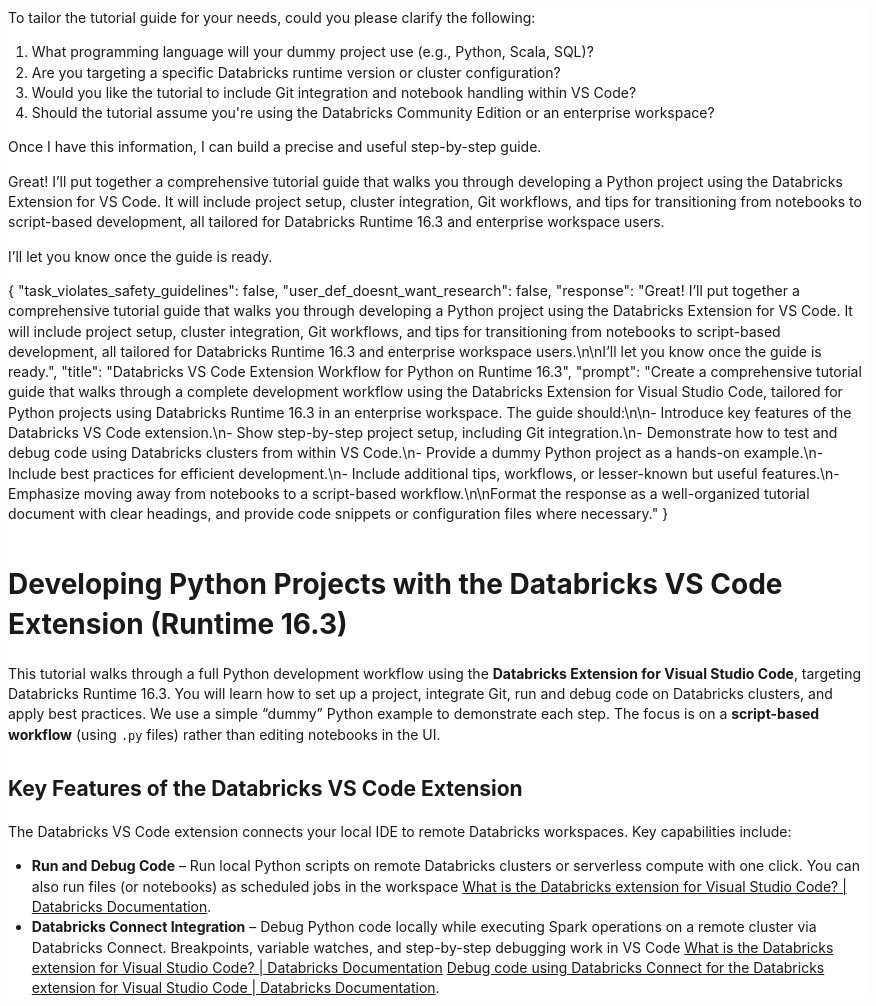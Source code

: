 To tailor the tutorial guide for your needs, could you please clarify the following:

1. What programming language will your dummy project use (e.g., Python, Scala, SQL)?
2. Are you targeting a specific Databricks runtime version or cluster configuration?
3. Would you like the tutorial to include Git integration and notebook handling within VS Code?
4. Should the tutorial assume you're using the Databricks Community Edition or an enterprise workspace?

Once I have this information, I can build a precise and useful step-by-step guide.

Great! I’ll put together a comprehensive tutorial guide that walks you through developing a Python project using the Databricks Extension for VS Code. It will include project setup, cluster integration, Git workflows, and tips for transitioning from notebooks to script-based development, all tailored for Databricks Runtime 16.3 and enterprise workspace users.

I’ll let you know once the guide is ready.

{
  "task_violates_safety_guidelines": false,
  "user_def_doesnt_want_research": false,
  "response": "Great! I’ll put together a comprehensive tutorial guide that walks you through developing a Python project using the Databricks Extension for VS Code. It will include project setup, cluster integration, Git workflows, and tips for transitioning from notebooks to script-based development, all tailored for Databricks Runtime 16.3 and enterprise workspace users.\n\nI’ll let you know once the guide is ready.",
  "title": "Databricks VS Code Extension Workflow for Python on Runtime 16.3",
  "prompt": "Create a comprehensive tutorial guide that walks through a complete development workflow using the Databricks Extension for Visual Studio Code, tailored for Python projects using Databricks Runtime 16.3 in an enterprise workspace. The guide should:\n\n- Introduce key features of the Databricks VS Code extension.\n- Show step-by-step project setup, including Git integration.\n- Demonstrate how to test and debug code using Databricks clusters from within VS Code.\n- Provide a dummy Python project as a hands-on example.\n- Include best practices for efficient development.\n- Include additional tips, workflows, or lesser-known but useful features.\n- Emphasize moving away from notebooks to a script-based workflow.\n\nFormat the response as a well-organized tutorial document with clear headings, and provide code snippets or configuration files where necessary."
}

# Developing Python Projects with the Databricks VS Code Extension (Runtime 16.3)

This tutorial walks through a full Python development workflow using the **Databricks Extension for Visual Studio Code**, targeting Databricks Runtime 16.3. You will learn how to set up a project, integrate Git, run and debug code on Databricks clusters, and apply best practices. We use a simple “dummy” Python example to demonstrate each step. The focus is on a **script-based workflow** (using `.py` files) rather than editing notebooks in the UI.

## Key Features of the Databricks VS Code Extension

The Databricks VS Code extension connects your local IDE to remote Databricks workspaces. Key capabilities include:  

- **Run and Debug Code** – Run local Python scripts on remote Databricks clusters or serverless compute with one click. You can also run files (or notebooks) as scheduled jobs in the workspace [What is the Databricks extension for Visual Studio Code? | Databricks Documentation](https://docs.databricks.com/aws/en/dev-tools/vscode-ext/#:~:text=The%20Databricks%20extension%20for%20Visual,You%20can%20then).  
- **Databricks Connect Integration** – Debug Python code locally while executing Spark operations on a remote cluster via Databricks Connect. Breakpoints, variable watches, and step-by-step debugging work in VS Code [What is the Databricks extension for Visual Studio Code? | Databricks Documentation](https://docs.databricks.com/aws/en/dev-tools/vscode-ext/#:~:text=The%20Databricks%20extension%20for%20Visual,You%20can%20then) [Debug code using Databricks Connect for the Databricks extension for Visual Studio Code | Databricks Documentation](https://docs.databricks.com/aws/en/dev-tools/vscode-ext/databricks-connect#:~:text=1,want%20to%20run%20or%20debug).  